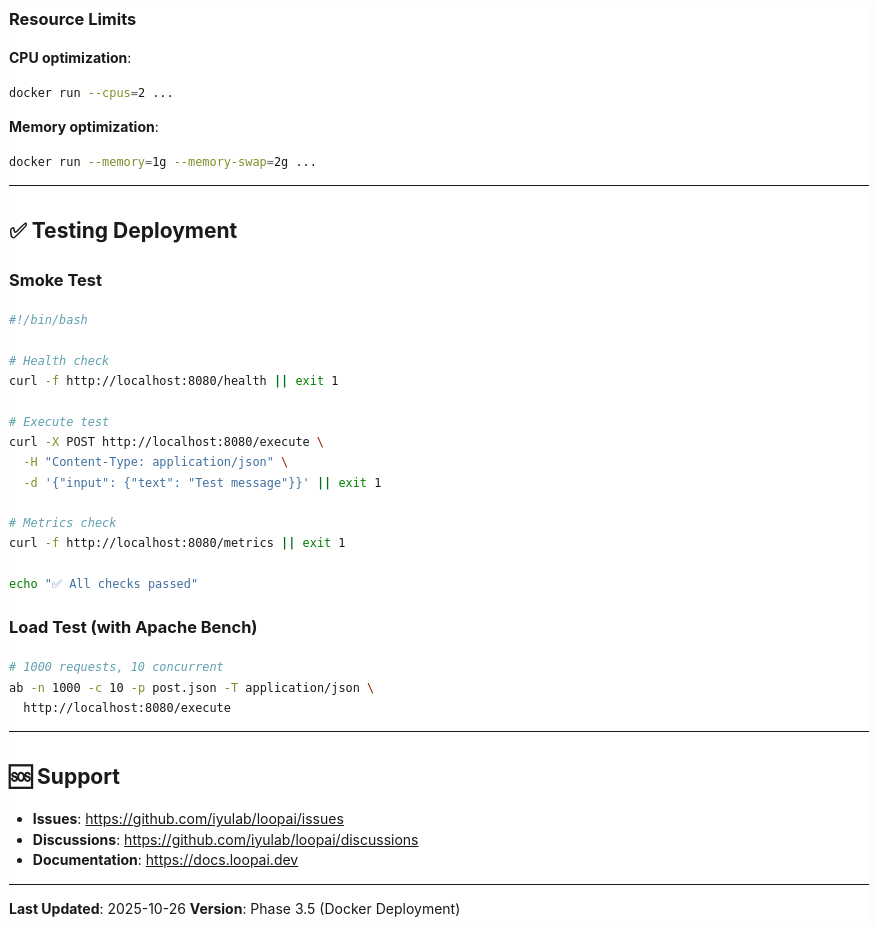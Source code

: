 ### Resource Limits

**CPU optimization**:
```bash
docker run --cpus=2 ...
```

**Memory optimization**:
```bash
docker run --memory=1g --memory-swap=2g ...
```

---

## ✅ Testing Deployment

### Smoke Test

```bash
#!/bin/bash

# Health check
curl -f http://localhost:8080/health || exit 1

# Execute test
curl -X POST http://localhost:8080/execute \
  -H "Content-Type: application/json" \
  -d '{"input": {"text": "Test message"}}' || exit 1

# Metrics check
curl -f http://localhost:8080/metrics || exit 1

echo "✅ All checks passed"
```

### Load Test (with Apache Bench)

```bash
# 1000 requests, 10 concurrent
ab -n 1000 -c 10 -p post.json -T application/json \
  http://localhost:8080/execute
```

---

## 🆘 Support

- **Issues**: https://github.com/iyulab/loopai/issues
- **Discussions**: https://github.com/iyulab/loopai/discussions
- **Documentation**: https://docs.loopai.dev

---

**Last Updated**: 2025-10-26
**Version**: Phase 3.5 (Docker Deployment)
